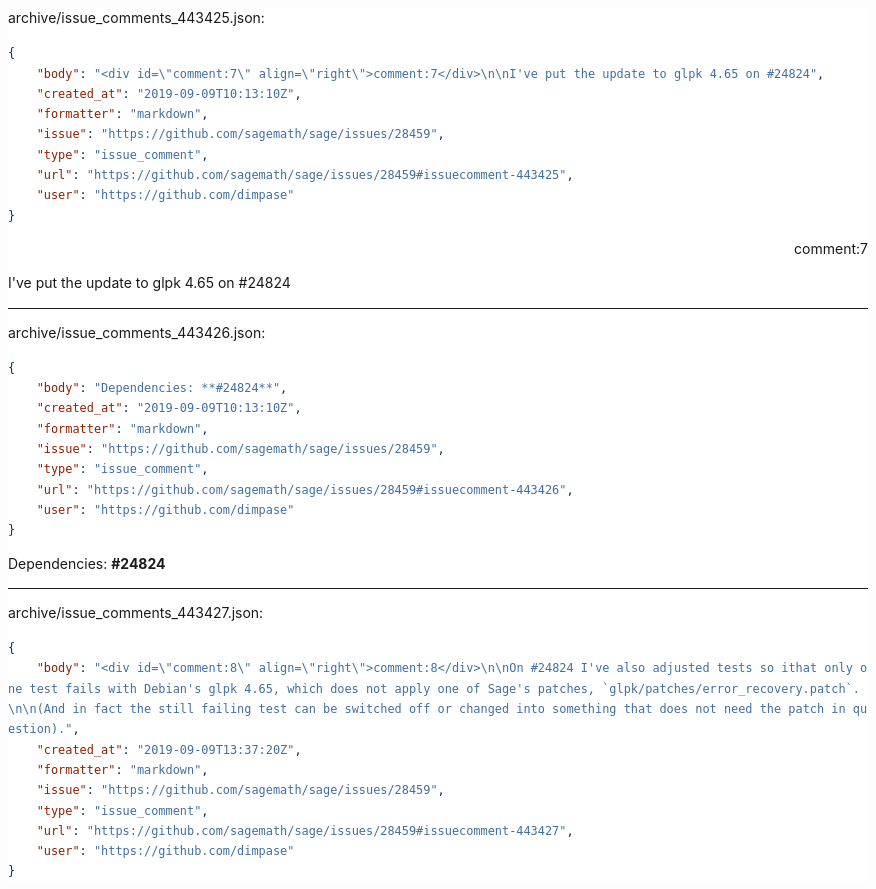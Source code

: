 archive/issue_comments_443425.json:
```json
{
    "body": "<div id=\"comment:7\" align=\"right\">comment:7</div>\n\nI've put the update to glpk 4.65 on #24824",
    "created_at": "2019-09-09T10:13:10Z",
    "formatter": "markdown",
    "issue": "https://github.com/sagemath/sage/issues/28459",
    "type": "issue_comment",
    "url": "https://github.com/sagemath/sage/issues/28459#issuecomment-443425",
    "user": "https://github.com/dimpase"
}
```

<div id="comment:7" align="right">comment:7</div>

I've put the update to glpk 4.65 on #24824



---

archive/issue_comments_443426.json:
```json
{
    "body": "Dependencies: **#24824**",
    "created_at": "2019-09-09T10:13:10Z",
    "formatter": "markdown",
    "issue": "https://github.com/sagemath/sage/issues/28459",
    "type": "issue_comment",
    "url": "https://github.com/sagemath/sage/issues/28459#issuecomment-443426",
    "user": "https://github.com/dimpase"
}
```

Dependencies: **#24824**



---

archive/issue_comments_443427.json:
```json
{
    "body": "<div id=\"comment:8\" align=\"right\">comment:8</div>\n\nOn #24824 I've also adjusted tests so ithat only one test fails with Debian's glpk 4.65, which does not apply one of Sage's patches, `glpk/patches/error_recovery.patch`. \n\n(And in fact the still failing test can be switched off or changed into something that does not need the patch in question).",
    "created_at": "2019-09-09T13:37:20Z",
    "formatter": "markdown",
    "issue": "https://github.com/sagemath/sage/issues/28459",
    "type": "issue_comment",
    "url": "https://github.com/sagemath/sage/issues/28459#issuecomment-443427",
    "user": "https://github.com/dimpase"
}
```
